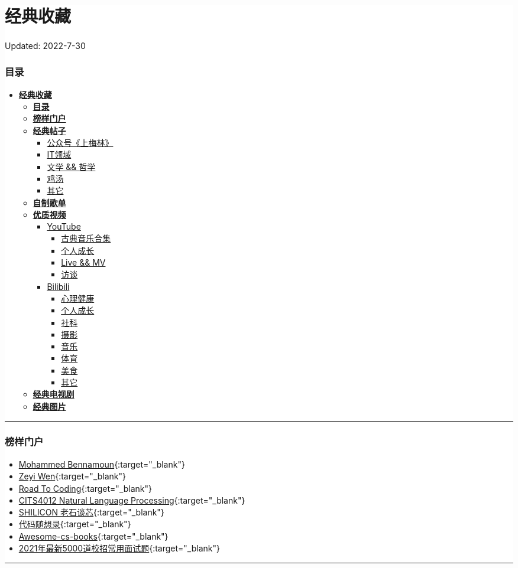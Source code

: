 # **经典收藏**

Updated: 2022-7-30

### **目录**

- [**经典收藏**](#经典收藏)
    - [**目录**](#目录)
    - [**榜样门户**](#榜样门户)
    - [**经典帖子**](#经典帖子)
      - [公众号《上梅林》](#公众号上梅林)
      - [IT领域](#it领域)
      - [文学 && 哲学](#文学--哲学)
      - [鸡汤](#鸡汤)
      - [其它](#其它)
    - [**自制歌单**](#自制歌单)
    - [**优质视频**](#优质视频)
      - [YouTube](#youtube)
        - [古典音乐合集](#古典音乐合集)
        - [个人成长](#个人成长)
        - [Live && MV](#live--mv)
        - [访谈](#访谈)
      - [Bilibili](#bilibili)
        - [心理健康](#心理健康)
        - [个人成长](#个人成长-1)
        - [社科](#社科)
        - [摄影](#摄影)
        - [音乐](#音乐)
        - [体育](#体育)
        - [美食](#美食)
        - [其它](#其它-1)
    - [**经典电视剧**](#经典电视剧)
    - [**经典图片**](#经典图片)

---

### **榜样门户**

- [Mohammed Bennamoun](https://research-repository.uwa.edu.au/en/persons/mohammed-bennamoun){:target="_blank"}
- [Zeyi Wen](https://zeyiwen.github.io/){:target="_blank"}
- [Road To Coding](https://r2coding.com/#/README){:target="_blank"}
- [CITS4012 Natural Language Processing](https://weiliu2k.github.io/CITS4012/index.html){:target="_blank"}
- [SHILICON 老石谈芯](https://shilicon.com/){:target="_blank"}
- [代码随想录](https://programmercarl.com/){:target="_blank"}
- [Awesome-cs-books](https://github.com/imarvinle/awesome-cs-books){:target="_blank"}
- [2021年最新5000道校招常用面试题](https://github.com/0voice/campus_recruitmen_questions){:target="_blank"}

---
